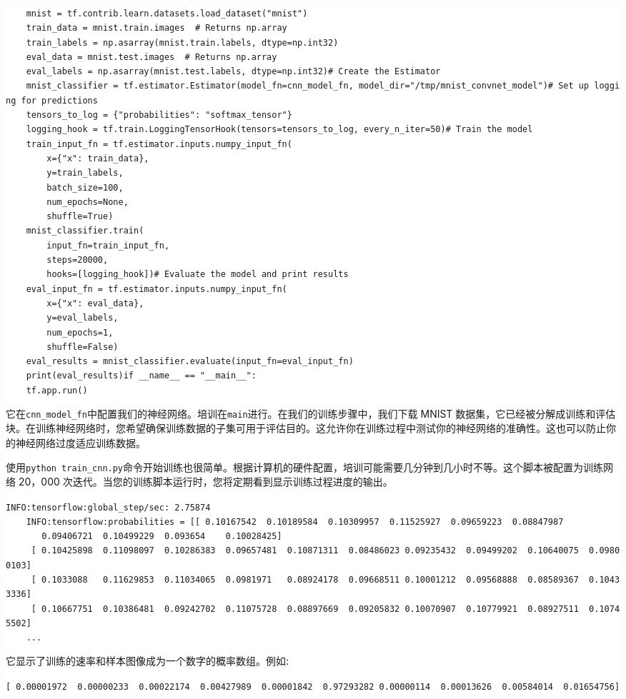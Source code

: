 ```
    mnist = tf.contrib.learn.datasets.load_dataset("mnist")
    train_data = mnist.train.images  # Returns np.array
    train_labels = np.asarray(mnist.train.labels, dtype=np.int32)
    eval_data = mnist.test.images  # Returns np.array
    eval_labels = np.asarray(mnist.test.labels, dtype=np.int32)# Create the Estimator
    mnist_classifier = tf.estimator.Estimator(model_fn=cnn_model_fn, model_dir="/tmp/mnist_convnet_model")# Set up logging for predictions
    tensors_to_log = {"probabilities": "softmax_tensor"}
    logging_hook = tf.train.LoggingTensorHook(tensors=tensors_to_log, every_n_iter=50)# Train the model
    train_input_fn = tf.estimator.inputs.numpy_input_fn(
        x={"x": train_data},
        y=train_labels,
        batch_size=100,
        num_epochs=None,
        shuffle=True)
    mnist_classifier.train(
        input_fn=train_input_fn,
        steps=20000,
        hooks=[logging_hook])# Evaluate the model and print results
    eval_input_fn = tf.estimator.inputs.numpy_input_fn(
        x={"x": eval_data},
        y=eval_labels,
        num_epochs=1,
        shuffle=False)
    eval_results = mnist_classifier.evaluate(input_fn=eval_input_fn)
    print(eval_results)if __name__ == "__main__":
    tf.app.run()
```

它在`cnn_model_fn`中配置我们的神经网络。培训在`main`进行。在我们的训练步骤中，我们下载 MNIST 数据集，它已经被分解成训练和评估块。在训练神经网络时，您希望确保训练数据的子集可用于评估目的。这允许你在训练过程中测试你的神经网络的准确性。这也可以防止你的神经网络过度适应训练数据。

使用`python train_cnn.py`命令开始训练也很简单。根据计算机的硬件配置，培训可能需要几分钟到几小时不等。这个脚本被配置为训练网络 20，000 次迭代。当您的训练脚本运行时，您将定期看到显示训练过程进度的输出。

```
INFO:tensorflow:global_step/sec: 2.75874
    INFO:tensorflow:probabilities = [[ 0.10167542  0.10189584  0.10309957  0.11525927  0.09659223  0.08847987
       0.09406721  0.10499229  0.093654    0.10028425]
     [ 0.10425898  0.11098097  0.10286383  0.09657481  0.10871311  0.08486023 0.09235432  0.09499202  0.10640075  0.09800103]
     [ 0.1033088   0.11629853  0.11034065  0.0981971   0.08924178  0.09668511 0.10001212  0.09568888  0.08589367  0.10433336]
     [ 0.10667751  0.10386481  0.09242702  0.11075728  0.08897669  0.09205832 0.10070907  0.10779921  0.08927511  0.10745502]
    ...
```

它显示了训练的速率和样本图像成为一个数字的概率数组。例如:

```
[ 0.00001972  0.00000233  0.00022174  0.00427989  0.00001842  0.97293282 0.00000114  0.00013626  0.00584014  0.01654756]
```
